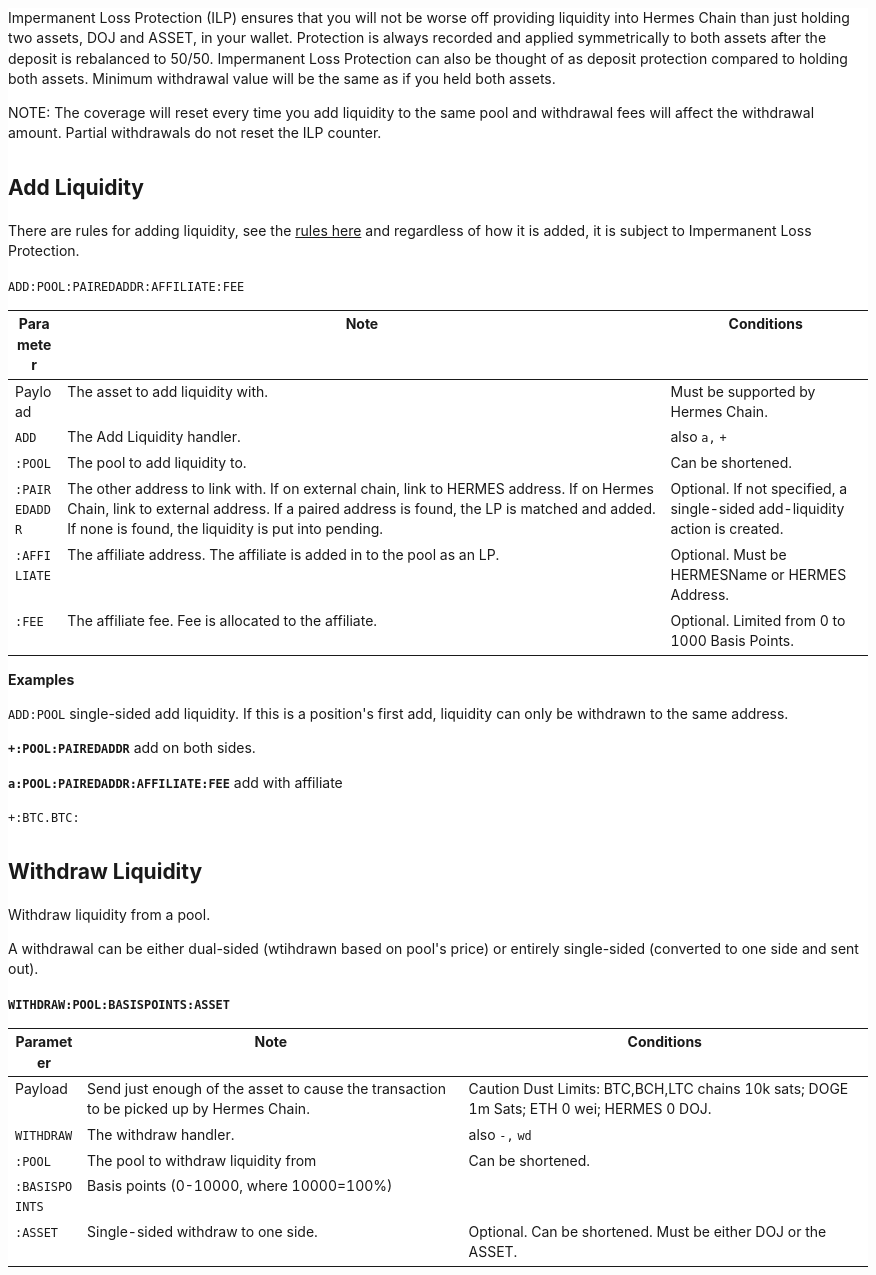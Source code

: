 Impermanent Loss Protection (ILP) ensures that you will not be worse off providing liquidity into Hermes Chain than just holding two assets, DOJ and ASSET, in your wallet. Protection is always recorded and applied symmetrically to both assets after the deposit is rebalanced to 50/50. Impermanent Loss Protection can also be thought of as deposit protection compared to holding both assets. Minimum withdrawal value will be the same as if you held both assets.

NOTE: The coverage will reset every time you add liquidity to the same pool and withdrawal fees will affect the withdrawal amount. Partial withdrawals do not reset the ILP counter.

## Add Liquidity

There are rules for adding liquidity, see the [rules here](/concepts/transaction.memos.md#adding-and-removing-liquidity) and regardless of how it is added, it is subject to Impermanent Loss Protection. 

`ADD:POOL:PAIREDADDR:AFFILIATE:FEE`

|Parameter  | Note           |Conditions   |
|---------- | -------------- |-------------|
|Payload    | The asset to add liquidity with.  | Must be supported by Hermes Chain.|
|`ADD`     | The Add Liquidity handler. | also `a,` `+`|
|`:POOL` |  The pool to add liquidity to. | Can be shortened.|
| `:PAIREDADDR` | The other address to link with. If on external chain, link to HERMES address. If on Hermes Chain, link to external address. If a paired address is found, the LP is matched and added. If none is found, the liquidity is put into pending.| Optional. If not specified, a single-sided add-liquidity action is created. |
| `:AFFILIATE` | The affiliate address. The affiliate is added in to the pool as an LP.   | Optional. Must be HERMESName or HERMES Address. |
| `:FEE`  | The affiliate fee. Fee is allocated to the affiliate.  | Optional. Limited from 0 to 1000 Basis Points. |

**Examples**

`ADD:POOL` single-sided add liquidity.  If this is a position's first add, liquidity can only be withdrawn to the same address.

**`+:POOL:PAIREDADDR`** add on both sides. 

**`a:POOL:PAIREDADDR:AFFILIATE:FEE`** add with affiliate

`+:BTC.BTC:`

## Withdraw Liquidity

Withdraw liquidity from a pool.

A withdrawal can be either dual-sided (wtihdrawn based on pool's price) or entirely single-sided (converted to one side and sent out).

**`WITHDRAW:POOL:BASISPOINTS:ASSET`**

|Parameter  | Note           |Conditions   |
|---------- | -------------- |-------------|
|Payload    | Send just enough of the asset to cause the transaction to be picked up by Hermes Chain.  | Caution Dust Limits: BTC,BCH,LTC chains 10k sats; DOGE 1m Sats; ETH 0 wei; HERMES 0 DOJ. |
|`WITHDRAW`     | The withdraw handler. | also `-,` `wd`|
|`:POOL` |  The pool to withdraw liquidity from | Can be shortened.|
| `:BASISPOINTS` |Basis points (0-10000, where 10000=100%)| |
| `:ASSET`  | Single-sided withdraw to one side. |  Optional. Can be shortened. Must be either DOJ or the ASSET. |
